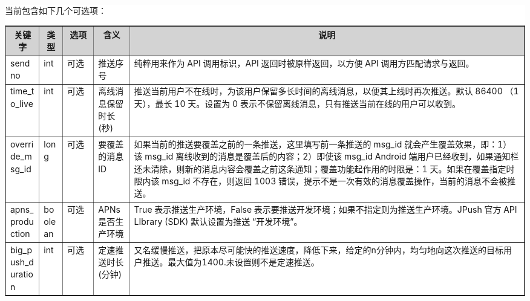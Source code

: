 当前包含如下几个可选项：

<div class="table-d" align="center" >
	<table border="1" width = "100%">
		<tr  bgcolor="#D3D3D3" >
			<th >关键字</th>
			<th >类型</th>
			<th width="6%">选项</th>
			<th >含义</th>
			<th >说明</th>
		</tr>
		<tr >
			<td>sendno</td>
			<td>int</td>
			<td>可选</td>
			<td>推送序号</td>
			<td>纯粹用来作为 API 调用标识，API 返回时被原样返回，以方便 API 调用方匹配请求与返回。</td>
		</tr>
		<tr >
			<td>time_to_live</td>
			<td>int</td>
			<td>可选</td>
			<td>离线消息保留时长(秒)</td>
			<td>推送当前用户不在线时，为该用户保留多长时间的离线消息，以便其上线时再次推送。默认 86400 （1 天），最长 10 天。设置为 0 表示不保留离线消息，只有推送当前在线的用户可以收到。</td>
		</tr>
		<tr >
			<td>override_msg_id</td>
			<td>long</td>
			<td>可选</td>
			<td>要覆盖的消息ID</td>
			<td>如果当前的推送要覆盖之前的一条推送，这里填写前一条推送的 msg_id 就会产生覆盖效果，即：1）该 msg_id 离线收到的消息是覆盖后的内容；2）即使该 msg_id Android 端用户已经收到，如果通知栏还未清除，则新的消息内容会覆盖之前这条通知；覆盖功能起作用的时限是：1 天。如果在覆盖指定时限内该 msg_id 不存在，则返回 1003 错误，提示不是一次有效的消息覆盖操作，当前的消息不会被推送。</td>
		</tr>
		<tr >
			<td>apns_production</td>
			<td>boolean</td>
			<td>可选</td>
			<td>APNs是否生产环境</td>
			<td>True 表示推送生产环境，False 表示要推送开发环境；如果不指定则为推送生产环境。JPush 官方 API LIbrary (SDK) 默认设置为推送 “开发环境”。</td>
		</tr>
		<tr >
			<td>big_push_duration</td>
			<td>int</td>
			<td>可选</td>
			<td>定速推送时长(分钟)</td>
			<td>又名缓慢推送，把原本尽可能快的推送速度，降低下来，给定的n分钟内，均匀地向这次推送的目标用户推送。最大值为1400.未设置则不是定速推送。</td>
		</tr>
	</table>
</div>
